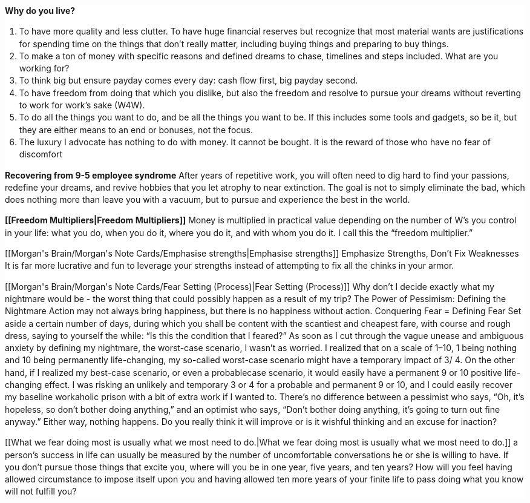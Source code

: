 **Why do you live?**
1. To have more quality and less clutter. To have huge financial reserves but recognize that most material wants are justifications for spending time on the things that don’t really matter, including buying things and preparing to buy things. 
2. To make a ton of money with specific reasons and defined dreams to chase, timelines and steps included. What are you working for? 
3. To think big but ensure payday comes every day: cash flow first, big payday second.
4. To have freedom from doing that which you dislike, but also the freedom and resolve to pursue your dreams without reverting to work for work’s sake (W4W). 
5. To do all the things you want to do, and be all the things you want to be. If this includes some tools and gadgets, so be it, but they are either means to an end or bonuses, not the focus.
6. The luxury I advocate has nothing to do with money. It cannot be bought. It is the reward of those who have no fear of discomfort


**Recovering from 9-5 employee syndrome** 
After years of repetitive work, you will often need to dig hard to find your passions, redefine your dreams, and revive hobbies that you let atrophy to near extinction. The goal is not to simply eliminate the bad, which does nothing more than leave you with a vacuum, but to pursue and experience the best in the world. 

**[[Freedom Multipliers\|Freedom Multipliers]]**
Money is multiplied in practical value depending on the number of W’s you control in your life: what you do, when you do it, where you do it, and with whom you do it. I call this the “freedom multiplier.”
 
[[Morgan's Brain/Morgan's Note Cards/Emphasise strengths\|Emphasise strengths]]
Emphasize Strengths, Don’t Fix Weaknesses 
It is far more lucrative and fun to leverage your strengths instead of attempting to fix all the chinks in your armor. 

[[Morgan's Brain/Morgan's Note Cards/Fear Setting (Process)\|Fear Setting (Process)]] 
Why don’t I decide exactly what my nightmare would be - the worst thing that could possibly happen as a result of my trip? 
The Power of Pessimism: Defining the Nightmare Action may not always bring happiness, but there is no happiness without action.
Conquering Fear = Defining Fear Set aside a certain number of days, during which you shall be content with the scantiest and cheapest fare, with course and rough dress, saying to yourself the while: “Is this the condition that I feared?” 
As soon as I cut through the vague unease and ambiguous anxiety by defining my nightmare, the worst-case scenario, I wasn’t as worried.
I realized that on a scale of 1–10, 1 being nothing and 10 being permanently life-changing, my so-called worst-case scenario might have a temporary impact of 3/ 4. 
On the other hand, if I realized my best-case scenario, or even a probablecase scenario, it would easily have a permanent 9 or 10 positive life-changing effect. 
I was risking an unlikely and temporary 3 or 4 for a probable and permanent 9 or 10, and I could easily recover my baseline workaholic prison with a bit of extra work if I wanted to. 
There’s no difference between a pessimist who says, “Oh, it’s hopeless, so don’t bother doing anything,” and an optimist who says, “Don’t bother doing anything, it’s going to turn out fine anyway.” Either way, nothing happens.
Do you really think it will improve or is it wishful thinking and an excuse for inaction?

[[What we fear doing most is usually what we most need to do.\|What we fear doing most is usually what we most need to do.]]
a person’s success in life can usually be measured by the number of uncomfortable conversations he or she is willing to have.
If you don’t pursue those things that excite you, where will you be in one year, five years, and ten years?
How will you feel having allowed circumstance to impose itself upon you and having allowed ten more years of your finite life to pass doing what you know will not fulfill you?
